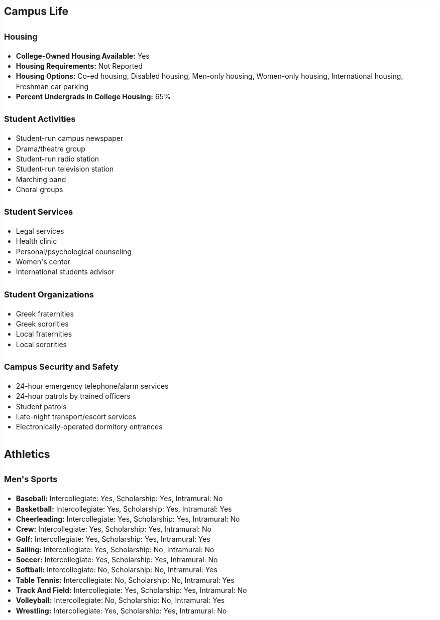 ## Campus Life

### Housing

- **College-Owned Housing Available:** Yes
- **Housing Requirements:** Not Reported
- **Housing Options:** Co-ed housing, Disabled housing, Men-only housing, Women-only housing, International housing, Freshman car parking
- **Percent Undergrads in College Housing:** 65%

### Student Activities

- Student-run campus newspaper
- Drama/theatre group
- Student-run radio station
- Student-run television station
- Marching band
- Choral groups

### Student Services

- Legal services
- Health clinic
- Personal/psychological counseling
- Women's center
- International students advisor

### Student Organizations

- Greek fraternities
- Greek sororities
- Local fraternities
- Local sororities

### Campus Security and Safety

- 24-hour emergency telephone/alarm services
- 24-hour patrols by trained officers
- Student patrols
- Late-night transport/escort services
- Electronically-operated dormitory entrances

## Athletics

### Men's Sports

- **Baseball:** Intercollegiate: Yes, Scholarship: Yes, Intramural: No
- **Basketball:** Intercollegiate: Yes, Scholarship: Yes, Intramural: Yes
- **Cheerleading:** Intercollegiate: Yes, Scholarship: Yes, Intramural: No
- **Crew:** Intercollegiate: Yes, Scholarship: Yes, Intramural: No
- **Golf:** Intercollegiate: Yes, Scholarship: Yes, Intramural: Yes
- **Sailing:** Intercollegiate: Yes, Scholarship: No, Intramural: No
- **Soccer:** Intercollegiate: Yes, Scholarship: Yes, Intramural: No
- **Softball:** Intercollegiate: No, Scholarship: No, Intramural: Yes
- **Table Tennis:** Intercollegiate: No, Scholarship: No, Intramural: Yes
- **Track And Field:** Intercollegiate: Yes, Scholarship: Yes, Intramural: No
- **Volleyball:** Intercollegiate: No, Scholarship: No, Intramural: Yes
- **Wrestling:** Intercollegiate: Yes, Scholarship: Yes, Intramural: No
